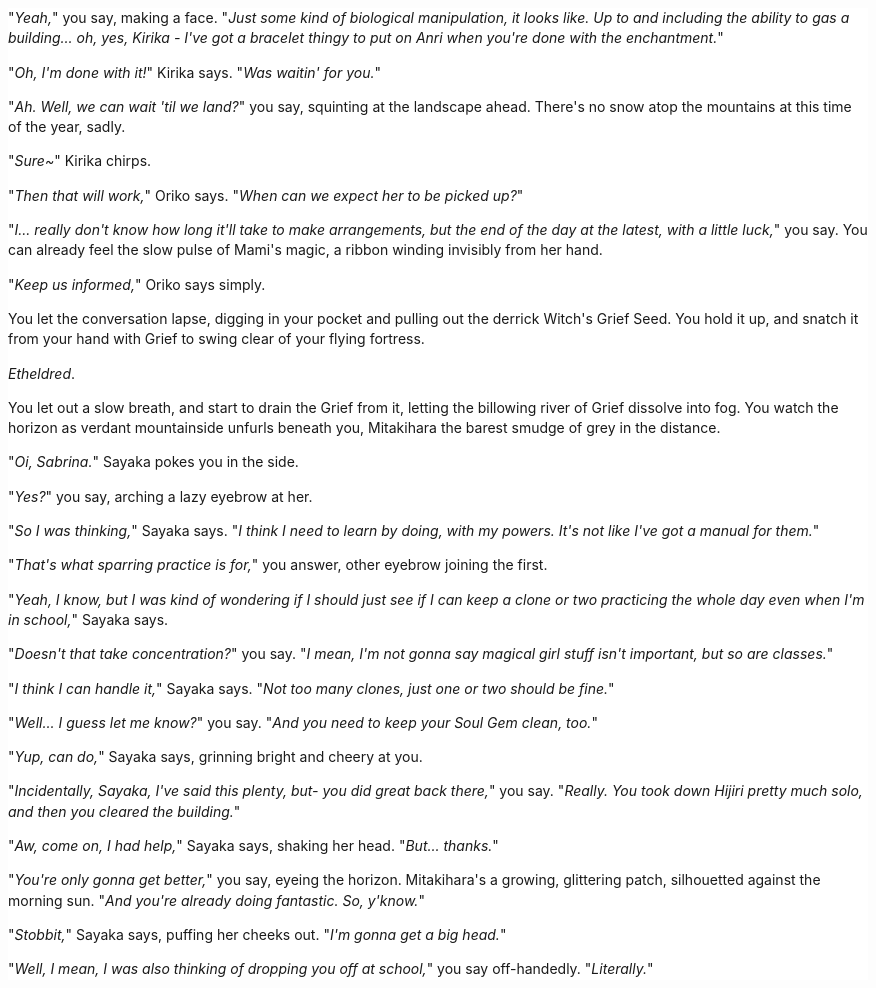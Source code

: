 "*Yeah,*" you say, making a face. "*Just some kind of biological manipulation, it looks like. Up to and including the ability to gas a building... oh, yes, Kirika - I've got a bracelet thingy to put on Anri when you're done with the enchantment.*"

"*Oh, I'm done with it!*" Kirika says. "*Was waitin' for *you*.*"

"*Ah. Well, we can wait 'til we land?*" you say, squinting at the landscape ahead. There's no snow atop the mountains at this time of the year, sadly.

"*Sure\~*" Kirika chirps.

"*Then that will work,*" Oriko says. "*When can we expect her to be picked up?*"

"*I... really don't know how long it'll take to make arrangements, but the end of the day at the latest, with a little luck,*" you say. You can already feel the slow pulse of Mami's magic, a ribbon winding invisibly from her hand.

"*Keep us informed,*" Oriko says simply.

You let the conversation lapse, digging in your pocket and pulling out the derrick Witch's Grief Seed. You hold it up, and snatch it from your hand with Grief to swing clear of your flying fortress.

*Etheldred*.

You let out a slow breath, and start to drain the Grief from it, letting the billowing river of Grief dissolve into fog. You watch the horizon as verdant mountainside unfurls beneath you, Mitakihara the barest smudge of grey in the distance.

"*Oi, Sabrina.*" Sayaka pokes you in the side.

"*Yes?*" you say, arching a lazy eyebrow at her.

"*So I was thinking,*" Sayaka says. "*I think I need to learn by *doing*, with my powers. It's not like I've got a manual for them.*"

"*That's what sparring practice is for,*" you answer, other eyebrow joining the first.

"*Yeah, I know, but I was kind of wondering if I should just see if I can keep a clone or two practicing the whole day even when I'm in school,*" Sayaka says.

"*Doesn't that take concentration?*" you say. "*I mean, I'm not gonna say magical girl stuff isn't important, but so are classes.*"

"*I think I can handle it,*" Sayaka says. "*Not *too* many clones, just one or two should be fine.*"

"*Well... I guess let me know?*" you say. "*And you need to keep your Soul Gem clean, too.*"

"*Yup, can do,*" Sayaka says, grinning bright and cheery at you.

"*Incidentally, Sayaka, I've said this plenty, but- you did *great* back there,*" you say. "*Really. You took down Hijiri pretty much solo, and then you cleared the building.*"

"*Aw, come on, I had help,*" Sayaka says, shaking her head. "*But... thanks.*"

"*You're only gonna get better,*" you say, eyeing the horizon. Mitakihara's a growing, glittering patch, silhouetted against the morning sun. "*And you're already doing fantastic. So, y'know.*"

"*Stobbit,*" Sayaka says, puffing her cheeks out. "*I'm gonna get a big head.*"

"*Well, I mean, I was also thinking of dropping you off at school,*" you say off-handedly. "*Literally.*"
